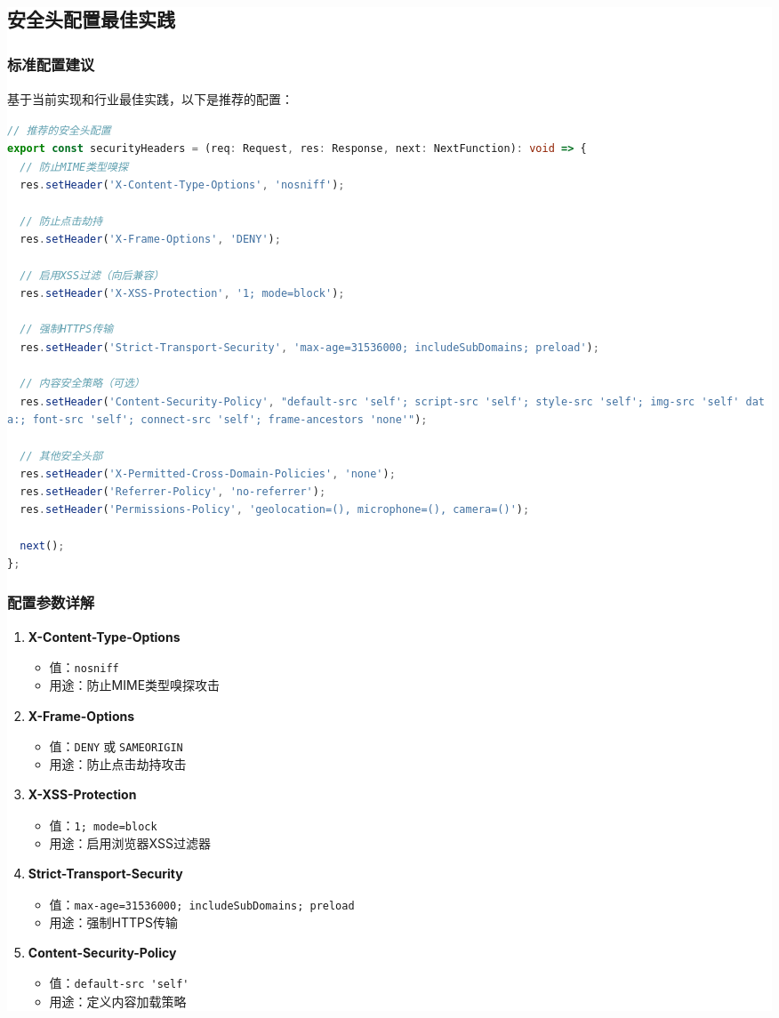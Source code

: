 ## 安全头配置最佳实践

### 标准配置建议

基于当前实现和行业最佳实践，以下是推荐的配置：

```typescript
// 推荐的安全头配置
export const securityHeaders = (req: Request, res: Response, next: NextFunction): void => {
  // 防止MIME类型嗅探
  res.setHeader('X-Content-Type-Options', 'nosniff');
  
  // 防止点击劫持
  res.setHeader('X-Frame-Options', 'DENY');
  
  // 启用XSS过滤（向后兼容）
  res.setHeader('X-XSS-Protection', '1; mode=block');
  
  // 强制HTTPS传输
  res.setHeader('Strict-Transport-Security', 'max-age=31536000; includeSubDomains; preload');
  
  // 内容安全策略（可选）
  res.setHeader('Content-Security-Policy', "default-src 'self'; script-src 'self'; style-src 'self'; img-src 'self' data:; font-src 'self'; connect-src 'self'; frame-ancestors 'none'");
  
  // 其他安全头部
  res.setHeader('X-Permitted-Cross-Domain-Policies', 'none');
  res.setHeader('Referrer-Policy', 'no-referrer');
  res.setHeader('Permissions-Policy', 'geolocation=(), microphone=(), camera=()');
  
  next();
};
```

### 配置参数详解

1. **X-Content-Type-Options**
   - 值：`nosniff`
   - 用途：防止MIME类型嗅探攻击

2. **X-Frame-Options**
   - 值：`DENY` 或 `SAMEORIGIN`
   - 用途：防止点击劫持攻击

3. **X-XSS-Protection**
   - 值：`1; mode=block`
   - 用途：启用浏览器XSS过滤器

4. **Strict-Transport-Security**
   - 值：`max-age=31536000; includeSubDomains; preload`
   - 用途：强制HTTPS传输

5. **Content-Security-Policy**
   - 值：`default-src 'self'`
   - 用途：定义内容加载策略
